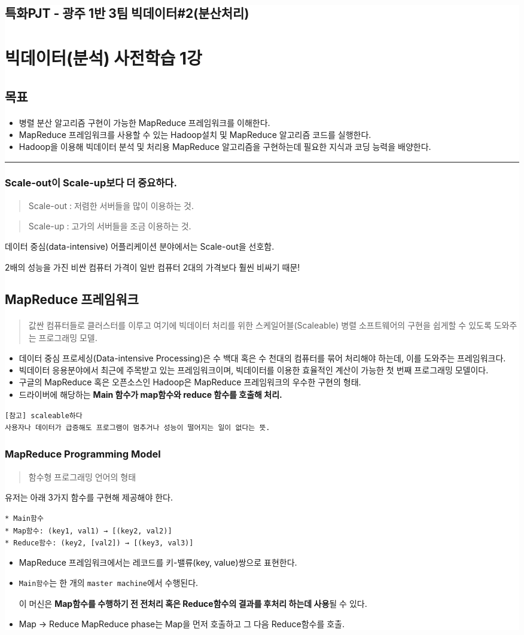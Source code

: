 ## 특화PJT - 광주 1반 3팀 빅데이터#2(분산처리)

# 빅데이터(분석) 사전학습 1강

## 목표

- 병렬 분산 알고리즘 구현이 가능한 MapReduce 프레임워크를 이해한다.
- MapReduce  프레임워크를 사용할 수 있는 Hadoop설치 및 MapReduce  알고리즘 코드를 실행한다.
- Hadoop을 이용해 빅데이터 분석 및 처리용 MapReduce  알고리즘을 구현하는데 필요한 지식과 코딩 능력을 배양한다.

------

### Scale-out이 Scale-up보다 더 중요하다.

> Scale-out : 저렴한 서버들을 많이 이용하는 것.

> Scale-up : 고가의 서버들을 조금 이용하는 것.

데이터 중심(data-intensive) 어플리케이션 분야에서는 Scale-out을 선호함.

2배의 성능을 가진 비싼 컴퓨터 가격이 일반 컴퓨터 2대의 가격보다 훨씬 비싸기 때문!

## MapReduce 프레임워크

> 값싼 컴퓨터들로 클러스터를 이루고 여기에 빅데이터 처리를 위한 스케일어블(Scaleable) 병렬 소프트웨어의 구현을 쉽게할 수 있도록 도와주는 프로그래밍 모델.

- 데이터 중심 프로세싱(Data-intensive Processing)은 수 백대 혹은 수 천대의 컴퓨터를 묶어 처리해야 하는데, 이를 도와주는 프레임워크다.
- 빅데이터 응용분야에서 최근에 주목받고 있는 프레임워크이며, 빅데이터를 이용한 효율적인 계산이 가능한 첫 번째 프로그래밍 모델이다.
- 구글의 MapReduce 혹은 오픈소스인 Hadoop은 MapReduce 프레임워크의 우수한 구현의 형태.
- 드라이버에 해당하는 **Main 함수가 map함수와 reduce 함수를 호출해 처리.**

```shell
[참고] scaleable하다
사용자나 데이터가 급증해도 프로그램이 멈추거나 성능이 떨어지는 일이 없다는 뜻.
```

### MapReduce Programming Model

> 함수형 프로그래밍 언어의 형태

유저는 아래 3가지 함수를 구현해 제공해야 한다.

```plaintext
* Main함수
* Map함수: (key1, val1) → [(key2, val2)]
* Reduce함수: (key2, [val2]) → [(key3, val3)]
```

- MapReduce 프레임워크에서는 레코드를 키-밸류(key, value)쌍으로 표현한다.

- `Main함수`는 한 개의 `master machine`에서 수행된다.

  이 머신은 **Map함수를 수행하기 전 전처리 혹은 Reduce함수의 결과를 후처리 하는데 사용**될 수 있다.

- Map → Reduce MapReduce phase는 Map을 먼저 호출하고 그 다음 Reduce함수를 호출.
